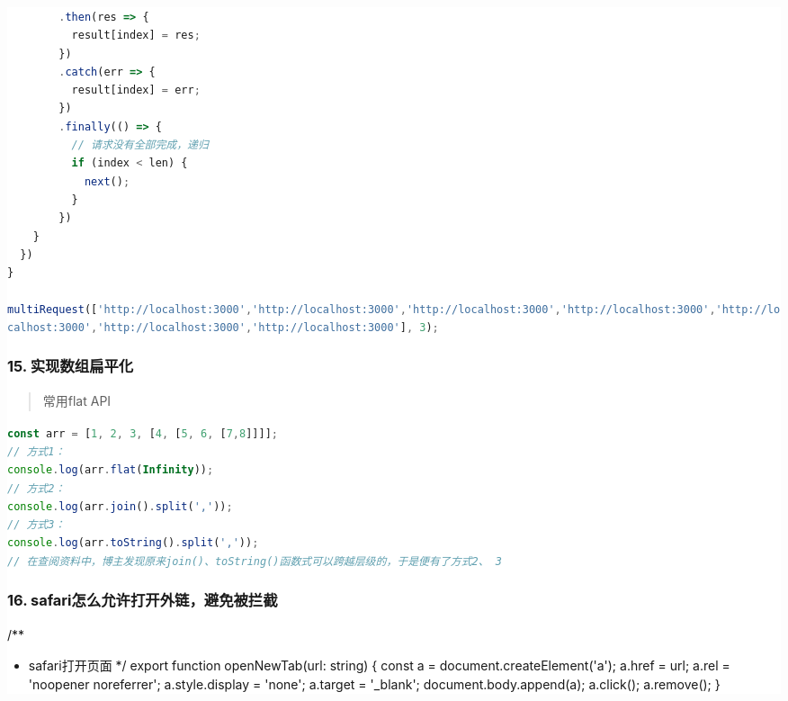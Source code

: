 ```js
        .then(res => {
          result[index] = res;
        })
        .catch(err => {
          result[index] = err;
        })
        .finally(() => {
          // 请求没有全部完成，递归
          if (index < len) {
            next();
          }
        })
    }
  })
}

multiRequest(['http://localhost:3000','http://localhost:3000','http://localhost:3000','http://localhost:3000','http://localhost:3000','http://localhost:3000','http://localhost:3000'], 3);
```

### 15. 实现数组扁平化
> 常用flat API
```js
const arr = [1, 2, 3, [4, [5, 6, [7,8]]]];
// 方式1：
console.log(arr.flat(Infinity));
// 方式2：
console.log(arr.join().split(','));
// 方式3：
console.log(arr.toString().split(','));
// 在查阅资料中，博主发现原来join()、toString()函数式可以跨越层级的，于是便有了方式2、 3
```

### 16. safari怎么允许打开外链，避免被拦截
/**
 * safari打开页面
 */
export function openNewTab(url: string) {
  const a = document.createElement('a');
  a.href = url;
  a.rel = 'noopener noreferrer';
  a.style.display = 'none';
  a.target = '_blank';
  document.body.append(a);
  a.click();
  a.remove();
}
